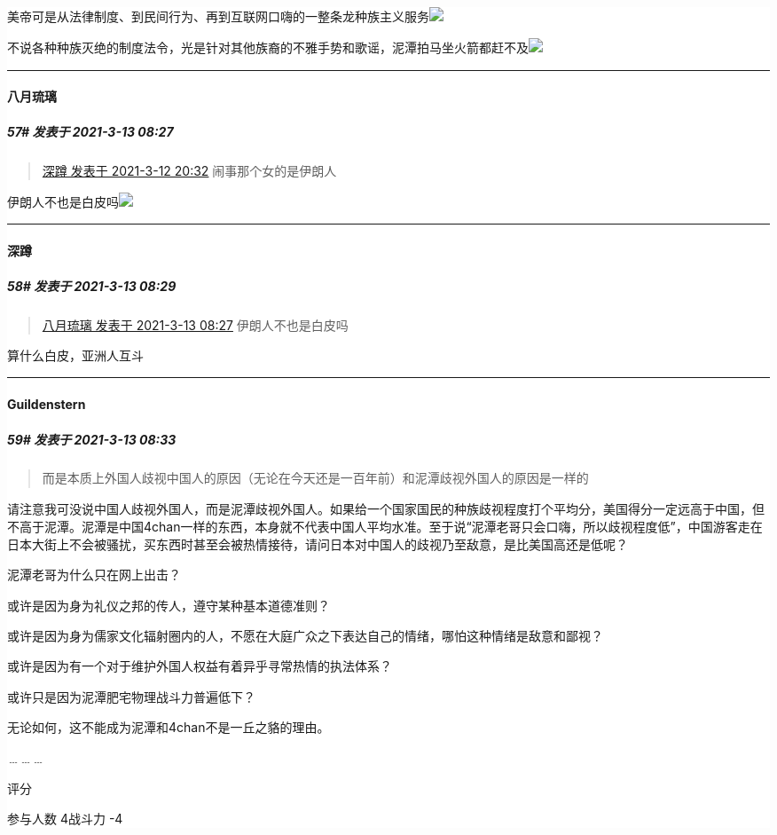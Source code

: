 美帝可是从法律制度、到民间行为、再到互联网口嗨的一整条龙种族主义服务<img src="https://static.saraba1st.com/image/smiley/face2017/067.png" referrerpolicy="no-referrer">

不说各种种族灭绝的制度法令，光是针对其他族裔的不雅手势和歌谣，泥潭拍马坐火箭都赶不及<img src="https://static.saraba1st.com/image/smiley/face2017/067.png" referrerpolicy="no-referrer">


-----

####  八月琉璃  
##### 57#       发表于 2021-3-13 08:27


<blockquote><a href="httphttps://bbs.saraba1st.com/2b/forum.php?mod=redirect&amp;goto=findpost&amp;pid=50604369&amp;ptid=1992840" target="_blank">深蹲 发表于 2021-3-12 20:32</a>
闹事那个女的是伊朗人</blockquote>
伊朗人不也是白皮吗<img src="https://static.saraba1st.com/image/smiley/face2017/068.png" referrerpolicy="no-referrer">


-----

####  深蹲  
##### 58#       发表于 2021-3-13 08:29


<blockquote><a href="httphttps://bbs.saraba1st.com/2b/forum.php?mod=redirect&amp;goto=findpost&amp;pid=50607927&amp;ptid=1992840" target="_blank">八月琉璃 发表于 2021-3-13 08:27</a>
伊朗人不也是白皮吗</blockquote>
算什么白皮，亚洲人互斗


-----

####  Guildenstern  
##### 59#       发表于 2021-3-13 08:33


<blockquote>而是本质上外国人歧视中国人的原因（无论在今天还是一百年前）和泥潭歧视外国人的原因是一样的</blockquote>

请注意我可没说中国人歧视外国人，而是泥潭歧视外国人。如果给一个国家国民的种族歧视程度打个平均分，美国得分一定远高于中国，但不高于泥潭。泥潭是中国4chan一样的东西，本身就不代表中国人平均水准。至于说“泥潭老哥只会口嗨，所以歧视程度低”，中国游客走在日本大街上不会被骚扰，买东西时甚至会被热情接待，请问日本对中国人的歧视乃至敌意，是比美国高还是低呢？


泥潭老哥为什么只在网上出击？

或许是因为身为礼仪之邦的传人，遵守某种基本道德准则？

或许是因为身为儒家文化辐射圈内的人，不愿在大庭广众之下表达自己的情绪，哪怕这种情绪是敌意和鄙视？

或许是因为有一个对于维护外国人权益有着异乎寻常热情的执法体系？

或许只是因为泥潭肥宅物理战斗力普遍低下？

无论如何，这不能成为泥潭和4chan不是一丘之貉的理由。


﹍﹍﹍

评分


 参与人数 4战斗力 -4
